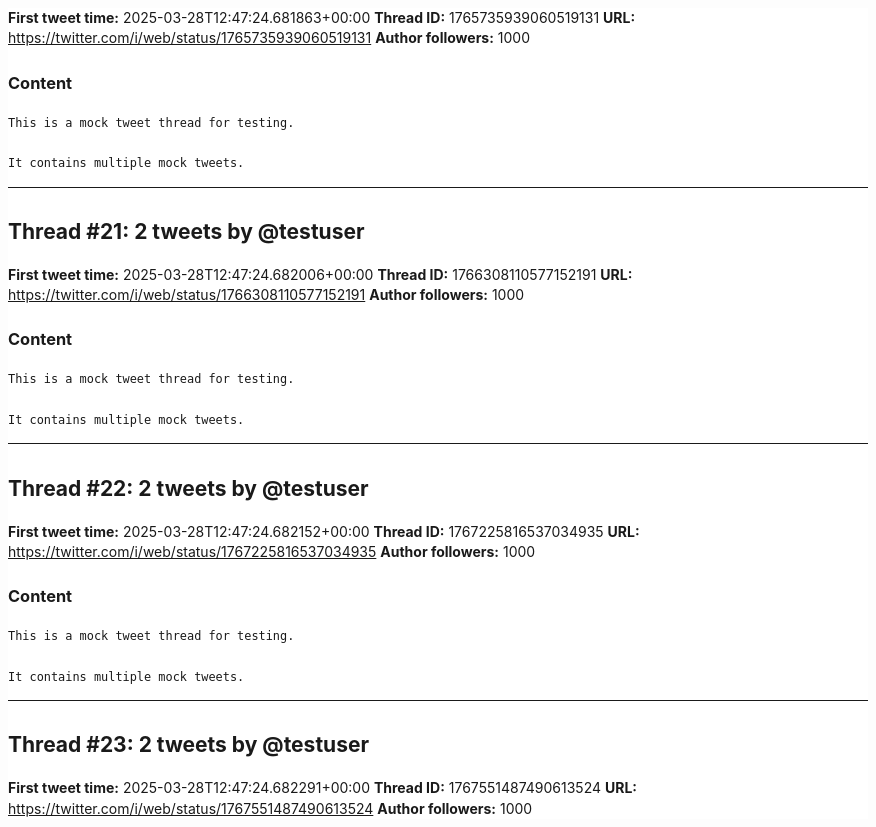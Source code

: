 **First tweet time:** 2025-03-28T12:47:24.681863+00:00
**Thread ID:** 1765735939060519131
**URL:** https://twitter.com/i/web/status/1765735939060519131
**Author followers:** 1000

### Content

```
This is a mock tweet thread for testing.

It contains multiple mock tweets.
```

---

## Thread #21: 2 tweets by @testuser

**First tweet time:** 2025-03-28T12:47:24.682006+00:00
**Thread ID:** 1766308110577152191
**URL:** https://twitter.com/i/web/status/1766308110577152191
**Author followers:** 1000

### Content

```
This is a mock tweet thread for testing.

It contains multiple mock tweets.
```

---

## Thread #22: 2 tweets by @testuser

**First tweet time:** 2025-03-28T12:47:24.682152+00:00
**Thread ID:** 1767225816537034935
**URL:** https://twitter.com/i/web/status/1767225816537034935
**Author followers:** 1000

### Content

```
This is a mock tweet thread for testing.

It contains multiple mock tweets.
```

---

## Thread #23: 2 tweets by @testuser

**First tweet time:** 2025-03-28T12:47:24.682291+00:00
**Thread ID:** 1767551487490613524
**URL:** https://twitter.com/i/web/status/1767551487490613524
**Author followers:** 1000
